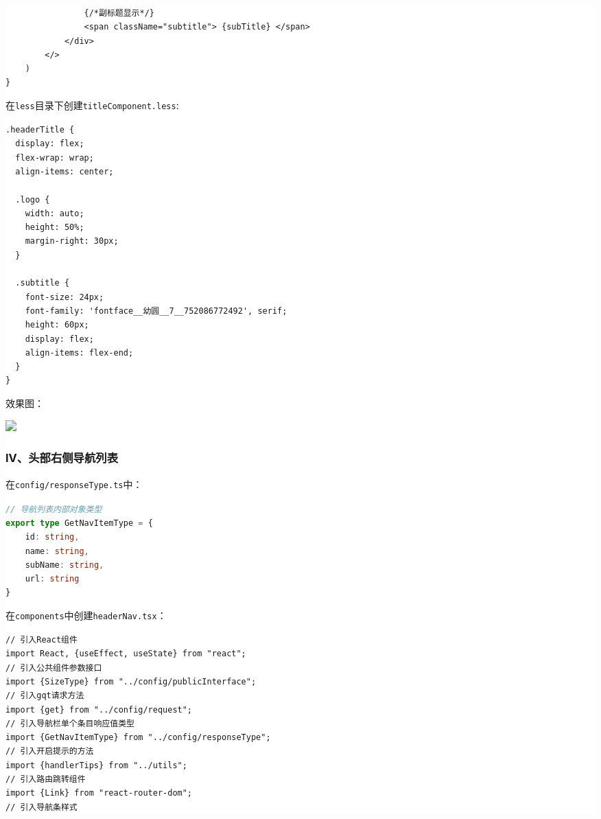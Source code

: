 ```tsx
                {/*副标题显示*/}
                <span className="subtitle"> {subTitle} </span>
            </div>
        </>
    )
}
```

在`less`目录下创建`titleComponent.less`:

```less
.headerTitle {
  display: flex;
  flex-wrap: wrap;
  align-items: center;

  .logo {
    width: auto;
    height: 50%;
    margin-right: 30px;
  }

  .subtitle {
    font-size: 24px;
    font-family: 'fontface__幼圆__7__752086772492', serif;
    height: 60px;
    display: flex;
    align-items: flex-end;
  }
}
```

效果图：

![](http://39.101.72.168:81/image/examination/log/Snipaste_2023-07-02_13-28-11.png)



### IV、头部右侧导航列表

在`config/responseType.ts`中：

```ts
// 导航列表内部对象类型
export type GetNavItemType = {
    id: string,
    name: string,
    subName: string,
    url: string
}
```

在`components`中创建`headerNav.tsx`：

```tsx
// 引入React组件
import React, {useEffect, useState} from "react";
// 引入公共组件参数接口
import {SizeType} from "../config/publicInterface";
// 引入gqt请求方法
import {get} from "../config/request";
// 引入导航栏单个条目响应值类型
import {GetNavItemType} from "../config/responseType";
// 引入开启提示的方法
import {handlerTips} from "../utils";
// 引入路由跳转组件
import {Link} from "react-router-dom";
// 引入导航条样式
```
